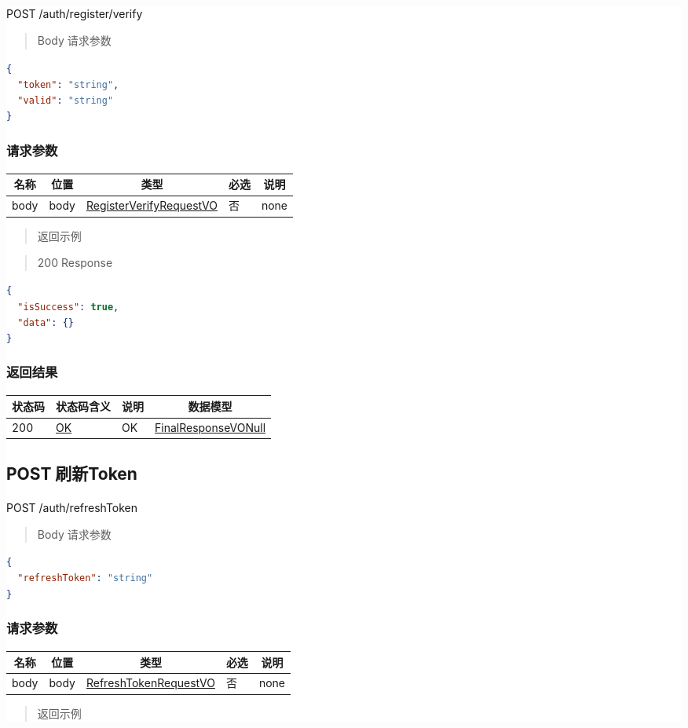 POST /auth/register/verify

> Body 请求参数

```json
{
  "token": "string",
  "valid": "string"
}
```

### 请求参数

|名称|位置|类型|必选|说明|
|---|---|---|---|---|
|body|body|[RegisterVerifyRequestVO](#schemaregisterverifyrequestvo)| 否 |none|

> 返回示例

> 200 Response

```json
{
  "isSuccess": true,
  "data": {}
}
```

### 返回结果

|状态码|状态码含义|说明|数据模型|
|---|---|---|---|
|200|[OK](https://tools.ietf.org/html/rfc7231#section-6.3.1)|OK|[FinalResponseVONull](#schemafinalresponsevonull)|

<a id="opIduserRefreshTokenApi"></a>

## POST 刷新Token

POST /auth/refreshToken

> Body 请求参数

```json
{
  "refreshToken": "string"
}
```

### 请求参数

|名称|位置|类型|必选|说明|
|---|---|---|---|---|
|body|body|[RefreshTokenRequestVO](#schemarefreshtokenrequestvo)| 否 |none|

> 返回示例
